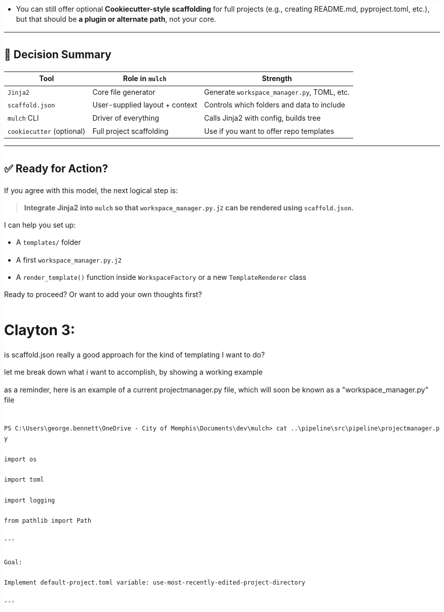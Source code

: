 - You can still offer optional **Cookiecutter-style scaffolding** for full projects (e.g., creating README.md, pyproject.toml, etc.), but that should be **a plugin or alternate path**, not your core.
    

---

## 🧠 Decision Summary

|Tool|Role in `mulch`|Strength|
|---|---|---|
|`Jinja2`|Core file generator|Generate `workspace_manager.py`, TOML, etc.|
|`scaffold.json`|User-supplied layout + context|Controls which folders and data to include|
|`mulch` CLI|Driver of everything|Calls Jinja2 with config, builds tree|
|`cookiecutter` (optional)|Full project scaffolding|Use if you want to offer repo templates|

---

## ✅ Ready for Action?

If you agree with this model, the next logical step is:

> **Integrate Jinja2 into `mulch` so that `workspace_manager.py.j2` can be rendered using `scaffold.json`.**

I can help you set up:

- A `templates/` folder
    
- A first `workspace_manager.py.j2`
    
- A `render_template()` function inside `WorkspaceFactory` or a new `TemplateRenderer` class
    

Ready to proceed? Or want to add your own thoughts first?


# Clayton 3:

is scaffold.json really a good approach for the kind of templating I want to do?

let me break down what i want to accomplish, by showing a working example

as a reminder, here is an example of a current projectmanager.py file, which will soon be known as a "workspace_manager.py" file

```

PS C:\Users\george.bennett\OneDrive - City of Memphis\Documents\dev\mulch> cat ..\pipeline\src\pipeline\projectmanager.py

import os

import toml

import logging

from pathlib import Path

'''

Goal:

Implement default-project.toml variable: use-most-recently-edited-project-directory

'''

```
